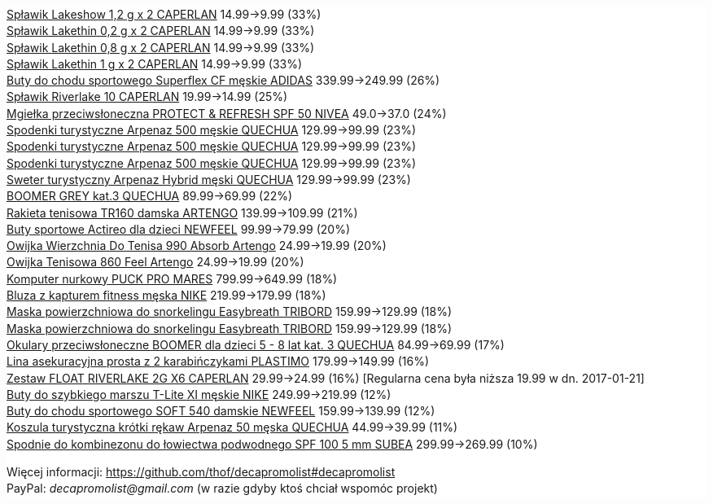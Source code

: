[Spławik Lakeshow 1,2 g x 2 CAPERLAN](http://www.decathlon.pl/lakeshow-12-g-x-2-id_8328411.html) 14.99->9.99 (33%)  
[Spławik Lakethin 0,2 g x 2 CAPERLAN](http://www.decathlon.pl/spawik-lakethin-02-g-x-2-id_8328520.html) 14.99->9.99 (33%)  
[Spławik Lakethin 0,8 g x 2 CAPERLAN](http://www.decathlon.pl/lakethin-08-g-x-2-id_8328521.html) 14.99->9.99 (33%)  
[Spławik Lakethin 1 g x 2 CAPERLAN](http://www.decathlon.pl/lakethin-1-g-x-2-id_8328524.html) 14.99->9.99 (33%)  
[Buty do chodu sportowego Superflex CF męskie ADIDAS](http://www.decathlon.pl/buty-adidas-superflex-cf-id_8379166.html) 339.99->249.99 (26%)  
[Spławik Riverlake 10 CAPERLAN](http://www.decathlon.pl/spawik-riverlake-10-id_8180246.html) 19.99->14.99 (25%)  
[Mgiełka przeciwsłoneczna PROTECT & REFRESH SPF 50 NIVEA](http://www.decathlon.pl/mgieka-protectrefresh-spf-50-id_8305870.html) 49.0->37.0 (24%)  
[Spodenki turystyczne Arpenaz 500 męskie QUECHUA](http://www.decathlon.pl/spodenki-turystyczne-arpenaz-500-mskie-id_8329443.html) 129.99->99.99 (23%)  
[Spodenki turystyczne Arpenaz 500 męskie QUECHUA](http://www.decathlon.pl/spodenki-turystyczne-arpenaz-500-mskie-id_8355934.html) 129.99->99.99 (23%)  
[Spodenki turystyczne Arpenaz 500 męskie QUECHUA](http://www.decathlon.pl/spodenki-arp-500-mskie-id_8355935.html) 129.99->99.99 (23%)  
[Sweter turystyczny Arpenaz Hybrid męski QUECHUA](http://www.decathlon.pl/sweter-arpenaz-hybrid-id_8369524.html) 129.99->99.99 (23%)  
[BOOMER GREY kat.3 QUECHUA](http://www.decathlon.pl/boomer-grey-kat3-id_8369158.html) 89.99->69.99 (22%)  
[Rakieta tenisowa TR160 damska ARTENGO](http://www.decathlon.pl/rakieta-tr160-lite-biaa-id_8380472.html) 139.99->109.99 (21%)  
[Buty sportowe Actireo dla dzieci NEWFEEL](http://www.decathlon.pl/buty-actireo-id_8381464.html) 99.99->79.99 (20%)  
[Owijka Wierzchnia Do Tenisa 990 Absorb Artengo](http://www.decathlon.pl/owijka-wierzchnia-990-absorb-id_8373117.html) 24.99->19.99 (20%)  
[Owijka Tenisowa 860 Feel Artengo](http://www.decathlon.pl/owijka-tenisowa-860-feel-id_8381719.html) 24.99->19.99 (20%)  
[Komputer nurkowy PUCK PRO MARES](http://www.decathlon.pl/komputer-nurkowy-puck-pro-id_8246008.html) 799.99->649.99 (18%)  
[Bluza z kapturem fitness męska NIKE](http://www.decathlon.pl/bluza-z-kapturem-nike-id_8380409.html) 219.99->179.99 (18%)  
[Maska powierzchniowa do snorkelingu Easybreath TRIBORD](http://www.decathlon.pl/maska-easybreath-id_8304667.html) 159.99->129.99 (18%)  
[Maska powierzchniowa do snorkelingu Easybreath TRIBORD](http://www.decathlon.pl/maska-easybreath-roowa-id_8315702.html) 159.99->129.99 (18%)  
[Okulary przeciwsłoneczne BOOMER dla dzieci 5 - 8 lat kat. 3 QUECHUA](http://www.decathlon.pl/okulary-boomer-white-kat-3-id_8353648.html) 84.99->69.99 (17%)  
[Lina asekuracyjna prosta z 2 karabińczykami PLASTIMO](http://www.decathlon.pl/lina-asekuracyjna-2-karabicz-id_8362058.html) 179.99->149.99 (16%)  
[Zestaw FLOAT RIVERLAKE 2G X6 CAPERLAN](http://www.decathlon.pl/zestaw-float-riverlake-2g-x6-id_8385807.html) 29.99->24.99 (16%) [Regularna cena była niższa 19.99 w dn. 2017-01-21]  
[Buty do szybkiego marszu T-Lite XI męskie NIKE](http://www.decathlon.pl/buty-nike-t-lite-xi-id_8379172.html) 249.99->219.99 (12%)  
[Buty do chodu sportowego SOFT 540 damskie NEWFEEL](http://www.decathlon.pl/buty-soft-540-id_8385038.html) 159.99->139.99 (12%)  
[Koszula turystyczna krótki rękaw Arpenaz 50 męska QUECHUA](http://www.decathlon.pl/koszula-turystyczna-arpenaz-50-mska-id_8356068.html) 44.99->39.99 (11%)  
[Spodnie do kombinezonu do łowiectwa podwodnego SPF 100 5 mm SUBEA](http://www.decathlon.pl/spodnie-owiectwo-spf100-5-mm-id_8354125.html) 299.99->269.99 (10%)  

Więcej informacji: https://github.com/thof/decapromolist#decapromolist  
PayPal: _decapromolist@gmail.com_ (w razie gdyby ktoś chciał wspomóc projekt)  
